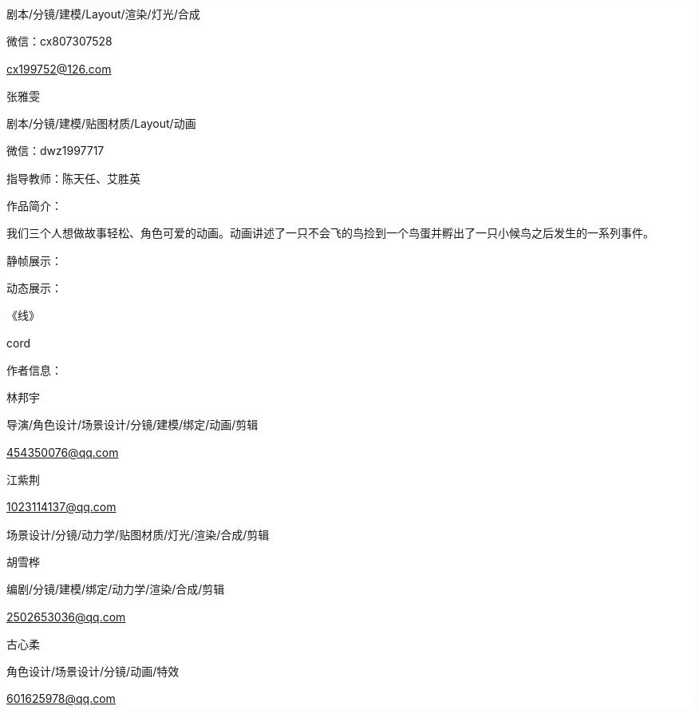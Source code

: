 剧本/分镜/建模/Layout/渲染/灯光/合成

微信：cx807307528

cx199752@126.com



张雅雯

剧本/分镜/建模/贴图材质/Layout/动画

微信：dwz1997717


指导教师：陈天任、艾胜英


作品简介：


我们三个人想做故事轻松、角色可爱的动画。动画讲述了一只不会飞的鸟捡到一个鸟蛋并孵出了一只小候鸟之后发生的一系列事件。


静帧展示：



动态展示：




《线》

cord



作者信息：

林邦宇

导演/角色设计/场景设计/分镜/建模/绑定/动画/剪辑

454350076@qq.com



江紫荆

1023114137@qq.com

场景设计/分镜/动力学/贴图材质/灯光/渲染/合成/剪辑



胡雪桦

编剧/分镜/建模/绑定/动力学/渲染/合成/剪辑

2502653036@qq.com


古心柔

角色设计/场景设计/分镜/动画/特效

601625978@qq.com

